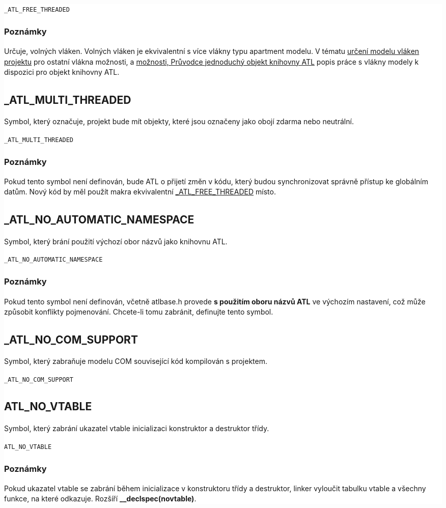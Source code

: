 ```
_ATL_FREE_THREADED
```  
  
### <a name="remarks"></a>Poznámky  
 Určuje, volných vláken. Volných vláken je ekvivalentní s více vlákny typu apartment modelu. V tématu [určení modelu vláken projektu](../../atl/specifying-the-threading-model-for-a-project-atl.md) pro ostatní vlákna možnosti, a [možnosti, Průvodce jednoduchý objekt knihovny ATL](../../atl/reference/options-atl-simple-object-wizard.md) popis práce s vlákny modely k dispozici pro objekt knihovny ATL.  
  
##  <a name="_atl_multi_threaded"></a>  _ATL_MULTI_THREADED  
 Symbol, který označuje, projekt bude mít objekty, které jsou označeny jako obojí zdarma nebo neutrální.  
  
```
_ATL_MULTI_THREADED
```  
  
### <a name="remarks"></a>Poznámky  
 Pokud tento symbol není definován, bude ATL o přijetí změn v kódu, který budou synchronizovat správně přístup ke globálním datům. Nový kód by měl použít makra ekvivalentní [_ATL_FREE_THREADED](#_atl_free_threaded) místo.  
  
##  <a name="_atl_no_automatic_namespace"></a>  _ATL_NO_AUTOMATIC_NAMESPACE  
 Symbol, který brání použití výchozí obor názvů jako knihovnu ATL.  
  
```
_ATL_NO_AUTOMATIC_NAMESPACE
```  
  
### <a name="remarks"></a>Poznámky  
 Pokud tento symbol není definován, včetně atlbase.h provede **s použitím oboru názvů ATL** ve výchozím nastavení, což může způsobit konflikty pojmenování. Chcete-li tomu zabránit, definujte tento symbol.  
  
##  <a name="_atl_no_com_support"></a>  _ATL_NO_COM_SUPPORT  
 Symbol, který zabraňuje modelu COM související kód kompilován s projektem.  
  
```
_ATL_NO_COM_SUPPORT
```  
  
##  <a name="atl_no_vtable"></a>  ATL_NO_VTABLE  
 Symbol, který zabrání ukazatel vtable inicializaci konstruktor a destruktor třídy.  
  
```
ATL_NO_VTABLE
```  
  
### <a name="remarks"></a>Poznámky  
 Pokud ukazatel vtable se zabrání během inicializace v konstruktoru třídy a destruktor, linker vyloučit tabulku vtable a všechny funkce, na které odkazuje. Rozšíří **__declspec(novtable)**.  
  